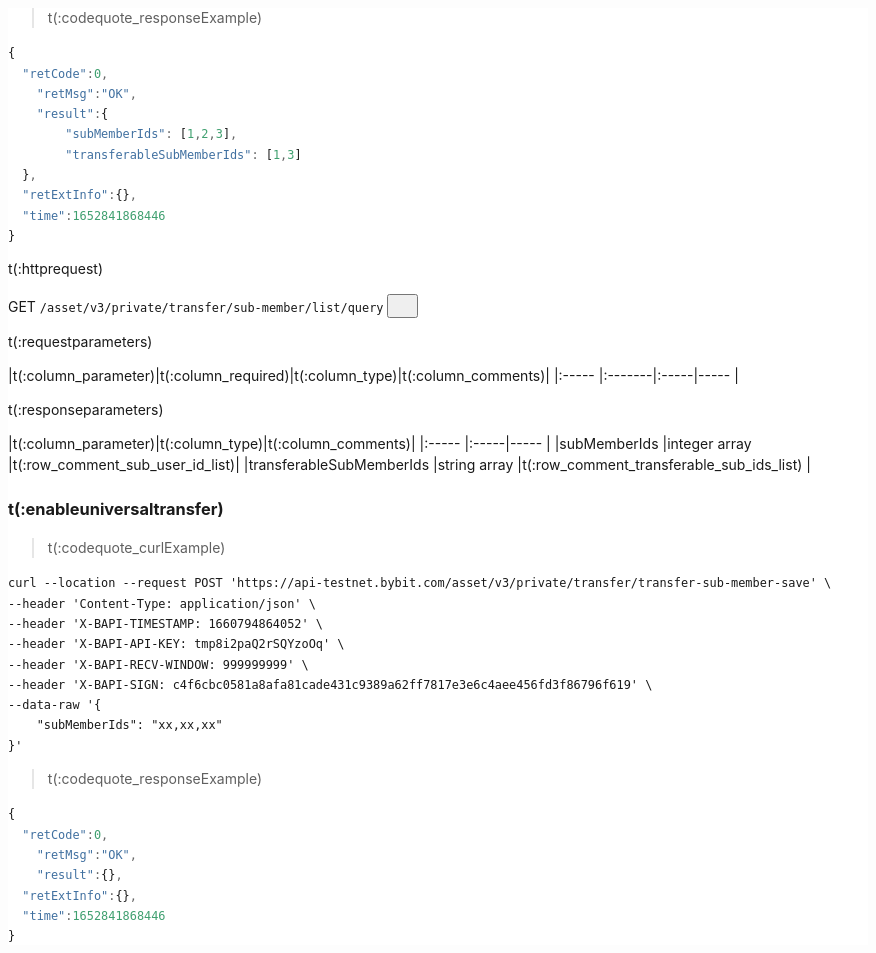 > t(:codequote_responseExample)

```javascript
{
  "retCode":0,
    "retMsg":"OK",
    "result":{
        "subMemberIds": [1,2,3],
        "transferableSubMemberIds": [1,3]
  },
  "retExtInfo":{},
  "time":1652841868446
}
```


<p class="fake_header">t(:httprequest)</p>
GET
<code><span id=gsidlist>/asset/v3/private/transfer/sub-member/list/query</span></code>
<button class="clipboard_button" data-clipboard-action="copy" data-clipboard-target="#gsidlist"><img src="/images/copy_to_clipboard.png" height=15 width=15></img></button>

<p class="fake_header">t(:requestparameters)</p>
|t(:column_parameter)|t(:column_required)|t(:column_type)|t(:column_comments)|
|:----- |:-------|:-----|----- |

<p class="fake_header">t(:responseparameters)</p>
|t(:column_parameter)|t(:column_type)|t(:column_comments)|
|:----- |:-----|----- |
|subMemberIds |integer array |t(:row_comment_sub_user_id_list)|
|transferableSubMemberIds |string array |t(:row_comment_transferable_sub_ids_list) |


### t(:enableuniversaltransfer)
> t(:codequote_curlExample)

```console
curl --location --request POST 'https://api-testnet.bybit.com/asset/v3/private/transfer/transfer-sub-member-save' \
--header 'Content-Type: application/json' \
--header 'X-BAPI-TIMESTAMP: 1660794864052' \
--header 'X-BAPI-API-KEY: tmp8i2paQ2rSQYzoOq' \
--header 'X-BAPI-RECV-WINDOW: 999999999' \
--header 'X-BAPI-SIGN: c4f6cbc0581a8afa81cade431c9389a62ff7817e3e6c4aee456fd3f86796f619' \
--data-raw '{
    "subMemberIds": "xx,xx,xx"
}'
```

> t(:codequote_responseExample)

```javascript
{
  "retCode":0,
    "retMsg":"OK",
    "result":{},
  "retExtInfo":{},
  "time":1652841868446
}
```
